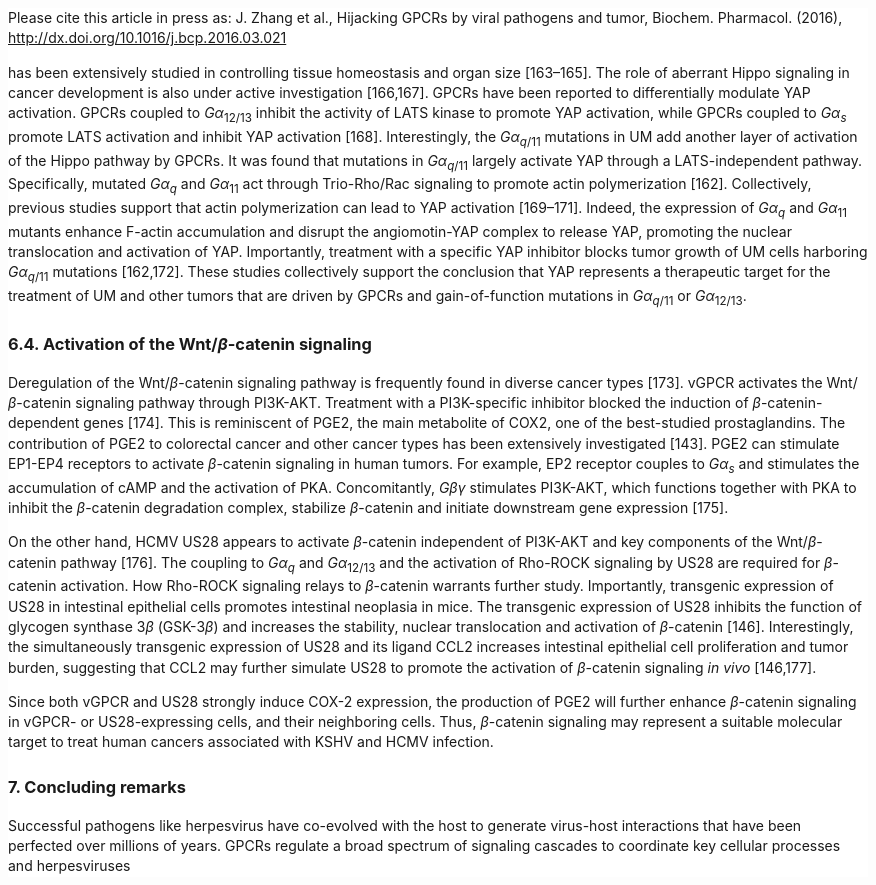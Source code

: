Please cite this article in press as: J. Zhang et al., Hijacking GPCRs by viral pathogens and tumor, Biochem. Pharmacol. (2016), http://dx.doi.org/10.1016/j.bcp.2016.03.021

has been extensively studied in controlling tissue homeostasis and organ size [163–165]. The role of aberrant Hippo signaling in cancer development is also under active investigation [166,167]. GPCRs have been reported to differentially modulate YAP activation. GPCRs coupled to $G\alpha_{12/13}$ inhibit the activity of LATS kinase to promote YAP activation, while GPCRs coupled to $G\alpha_s$ promote LATS activation and inhibit YAP activation [168]. Interestingly, the $G\alpha_{q/11}$ mutations in UM add another layer of activation of the Hippo pathway by GPCRs. It was found that mutations in $G\alpha_{q/11}$ largely activate YAP through a LATS-independent pathway. Specifically, mutated $G\alpha_q$ and $G\alpha_{11}$ act through Trio-Rho/Rac signaling to promote actin polymerization [162]. Collectively, previous studies support that actin polymerization can lead to YAP activation [169–171]. Indeed, the expression of $G\alpha_q$ and $G\alpha_{11}$ mutants enhance F-actin accumulation and disrupt the angiomotin-YAP complex to release YAP, promoting the nuclear translocation and activation of YAP. Importantly, treatment with a specific YAP inhibitor blocks tumor growth of UM cells harboring $G\alpha_{q/11}$ mutations [162,172]. These studies collectively support the conclusion that YAP represents a therapeutic target for the treatment of UM and other tumors that are driven by GPCRs and gain-of-function mutations in $G\alpha_{q/11}$ or $G\alpha_{12/13}$.

### 6.4. Activation of the Wnt/$\beta$-catenin signaling

Deregulation of the Wnt/$\beta$-catenin signaling pathway is frequently found in diverse cancer types [173]. vGPCR activates the Wnt/$\beta$-catenin signaling pathway through PI3K-AKT. Treatment with a PI3K-specific inhibitor blocked the induction of $\beta$-catenin-dependent genes [174]. This is reminiscent of PGE2, the main metabolite of COX2, one of the best-studied prostaglandins. The contribution of PGE2 to colorectal cancer and other cancer types has been extensively investigated [143]. PGE2 can stimulate EP1-EP4 receptors to activate $\beta$-catenin signaling in human tumors. For example, EP2 receptor couples to $G\alpha_s$ and stimulates the accumulation of cAMP and the activation of PKA. Concomitantly, $G\beta\gamma$ stimulates PI3K-AKT, which functions together with PKA to inhibit the $\beta$-catenin degradation complex, stabilize $\beta$-catenin and initiate downstream gene expression [175].

On the other hand, HCMV US28 appears to activate $\beta$-catenin independent of PI3K-AKT and key components of the Wnt/$\beta$-catenin pathway [176]. The coupling to $G\alpha_q$ and $G\alpha_{12/13}$ and the activation of Rho-ROCK signaling by US28 are required for $\beta$-catenin activation. How Rho-ROCK signaling relays to $\beta$-catenin warrants further study. Importantly, transgenic expression of US28 in intestinal epithelial cells promotes intestinal neoplasia in mice. The transgenic expression of US28 inhibits the function of glycogen synthase 3$\beta$ (GSK-3$\beta$) and increases the stability, nuclear translocation and activation of $\beta$-catenin [146]. Interestingly, the simultaneously transgenic expression of US28 and its ligand CCL2 increases intestinal epithelial cell proliferation and tumor burden, suggesting that CCL2 may further simulate US28 to promote the activation of $\beta$-catenin signaling *in vivo* [146,177].

Since both vGPCR and US28 strongly induce COX-2 expression, the production of PGE2 will further enhance $\beta$-catenin signaling in vGPCR- or US28-expressing cells, and their neighboring cells. Thus, $\beta$-catenin signaling may represent a suitable molecular target to treat human cancers associated with KSHV and HCMV infection.

### 7. Concluding remarks

Successful pathogens like herpesvirus have co-evolved with the host to generate virus-host interactions that have been perfected over millions of years. GPCRs regulate a broad spectrum of signaling cascades to coordinate key cellular processes and herpesviruses
